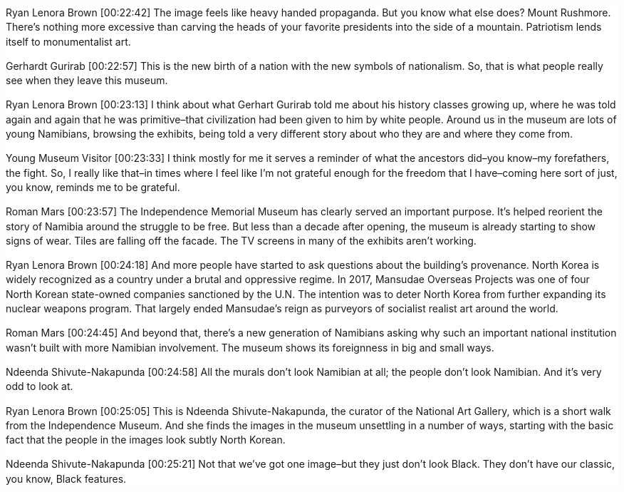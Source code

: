 Ryan Lenora Brown 
[00:22:42] The image feels like heavy handed propaganda. But you know what else does? Mount Rushmore. There’s nothing more excessive than carving the heads of your favorite presidents into the side of a mountain. Patriotism lends itself to monumentalist art. 


Gerhardt Gurirab 
[00:22:57] This is the new birth of a nation with the new symbols of nationalism. So, that is what people really see when they leave this museum. 


Ryan Lenora Brown 
[00:23:13] I think about what Gerhart Gurirab told me about his history classes growing up, where he was told again and again that he was primitive–that civilization had been given to him by white people. Around us in the museum are lots of young Namibians, browsing the exhibits, being told a very different story about who they are and where they come from. 


Young Museum Visitor 
[00:23:33] I think mostly for me it serves a reminder of what the ancestors did–you know–my forefathers, the fight. So, I really like that–in times where I feel like I’m not grateful enough for the freedom that I have–coming here sort of just, you know, reminds me to be grateful. 


Roman Mars 
[00:23:57] The Independence Memorial Museum has clearly served an important purpose. It’s helped reorient the story of Namibia around the struggle to be free. But less than a decade after opening, the museum is already starting to show signs of wear. Tiles are falling off the facade. The TV screens in many of the exhibits aren’t working. 


Ryan Lenora Brown 
[00:24:18] And more people have started to ask questions about the building’s provenance. North Korea is widely recognized as a country under a brutal and oppressive regime. In 2017, Mansudae Overseas Projects was one of four North Korean state-owned companies sanctioned by the U.N. The intention was to deter North Korea from further expanding its nuclear weapons program. That largely ended Mansudae’s reign as purveyors of socialist realist art around the world. 


Roman Mars 
[00:24:45] And beyond that, there’s a new generation of Namibians asking why such an important national institution wasn’t built with more Namibian involvement. The museum shows its foreignness in big and small ways. 


Ndeenda Shivute-Nakapunda 
[00:24:58] All the murals don’t look Namibian at all; the people don’t look Namibian. And it’s very odd to look at.


Ryan Lenora Brown 
[00:25:05] This is Ndeenda Shivute-Nakapunda, the curator of the National Art Gallery, which is a short walk from the Independence Museum. And she finds the images in the museum unsettling in a number of ways, starting with the basic fact that the people in the images look subtly North Korean. 


Ndeenda Shivute-Nakapunda 
[00:25:21] Not that we’ve got one image–but they just don’t look Black. They don’t have our classic, you know, Black features. 

